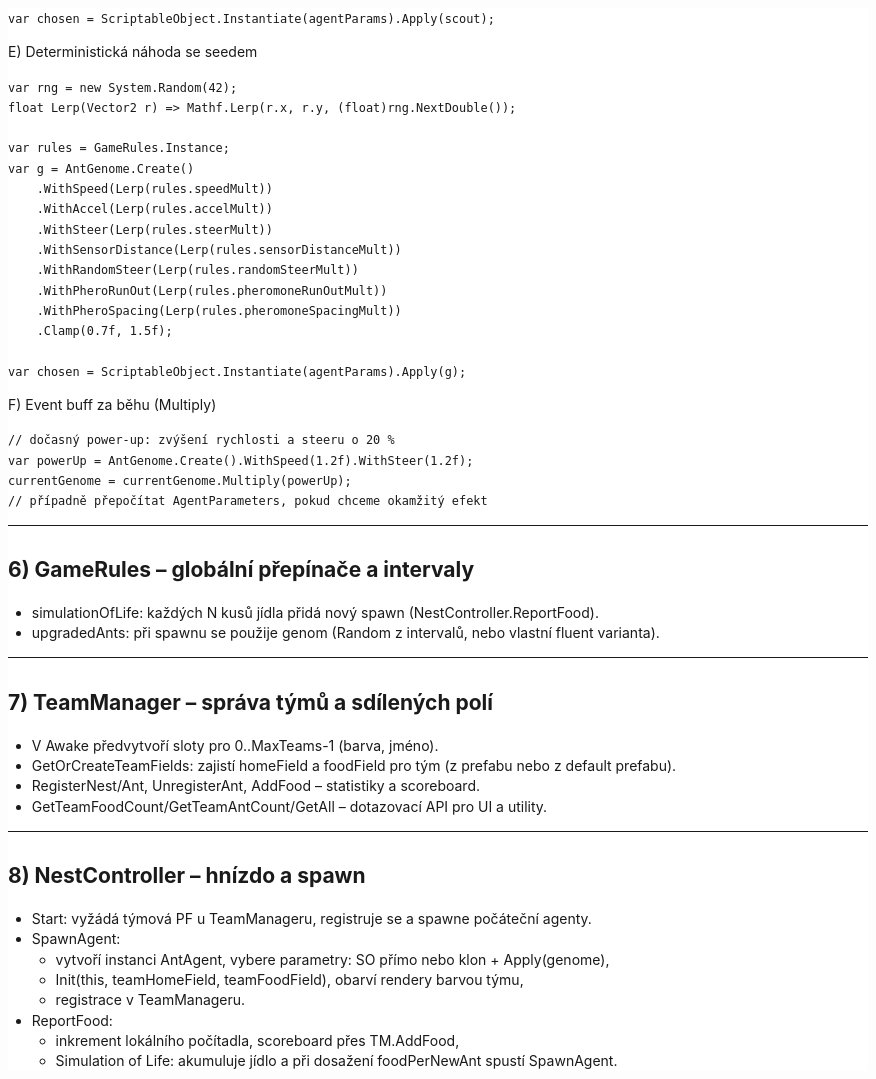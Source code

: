     var chosen = ScriptableObject.Instantiate(agentParams).Apply(scout);

E) Deterministická náhoda se seedem
    
    var rng = new System.Random(42);
    float Lerp(Vector2 r) => Mathf.Lerp(r.x, r.y, (float)rng.NextDouble());
    
    var rules = GameRules.Instance;
    var g = AntGenome.Create()
        .WithSpeed(Lerp(rules.speedMult))
        .WithAccel(Lerp(rules.accelMult))
        .WithSteer(Lerp(rules.steerMult))
        .WithSensorDistance(Lerp(rules.sensorDistanceMult))
        .WithRandomSteer(Lerp(rules.randomSteerMult))
        .WithPheroRunOut(Lerp(rules.pheromoneRunOutMult))
        .WithPheroSpacing(Lerp(rules.pheromoneSpacingMult))
        .Clamp(0.7f, 1.5f);
    
    var chosen = ScriptableObject.Instantiate(agentParams).Apply(g);

F) Event buff za běhu (Multiply)
    
    // dočasný power-up: zvýšení rychlosti a steeru o 20 %
    var powerUp = AntGenome.Create().WithSpeed(1.2f).WithSteer(1.2f);
    currentGenome = currentGenome.Multiply(powerUp);
    // případně přepočítat AgentParameters, pokud chceme okamžitý efekt

--------------------------------------------------------------------------------

## 6) GameRules – globální přepínače a intervaly

- simulationOfLife: každých N kusů jídla přidá nový spawn (NestController.ReportFood).
- upgradedAnts: při spawnu se použije genom (Random z intervalů, nebo vlastní fluent varianta).


--------------------------------------------------------------------------------

## 7) TeamManager – správa týmů a sdílených polí

- V Awake předvytvoří sloty pro 0..MaxTeams-1 (barva, jméno).
- GetOrCreateTeamFields: zajistí homeField a foodField pro tým (z prefabu nebo z default prefabu).
- RegisterNest/Ant, UnregisterAnt, AddFood – statistiky a scoreboard.
- GetTeamFoodCount/GetTeamAntCount/GetAll – dotazovací API pro UI a utility.

--------------------------------------------------------------------------------

## 8) NestController – hnízdo a spawn

- Start: vyžádá týmová PF u TeamManageru, registruje se a spawne počáteční agenty.
- SpawnAgent:
  - vytvoří instanci AntAgent, vybere parametry: SO přímo nebo klon + Apply(genome),
  - Init(this, teamHomeField, teamFoodField), obarví rendery barvou týmu,
  - registrace v TeamManageru.
- ReportFood:
  - inkrement lokálního počítadla, scoreboard přes TM.AddFood,
  - Simulation of Life: akumuluje jídlo a při dosažení foodPerNewAnt spustí SpawnAgent.
